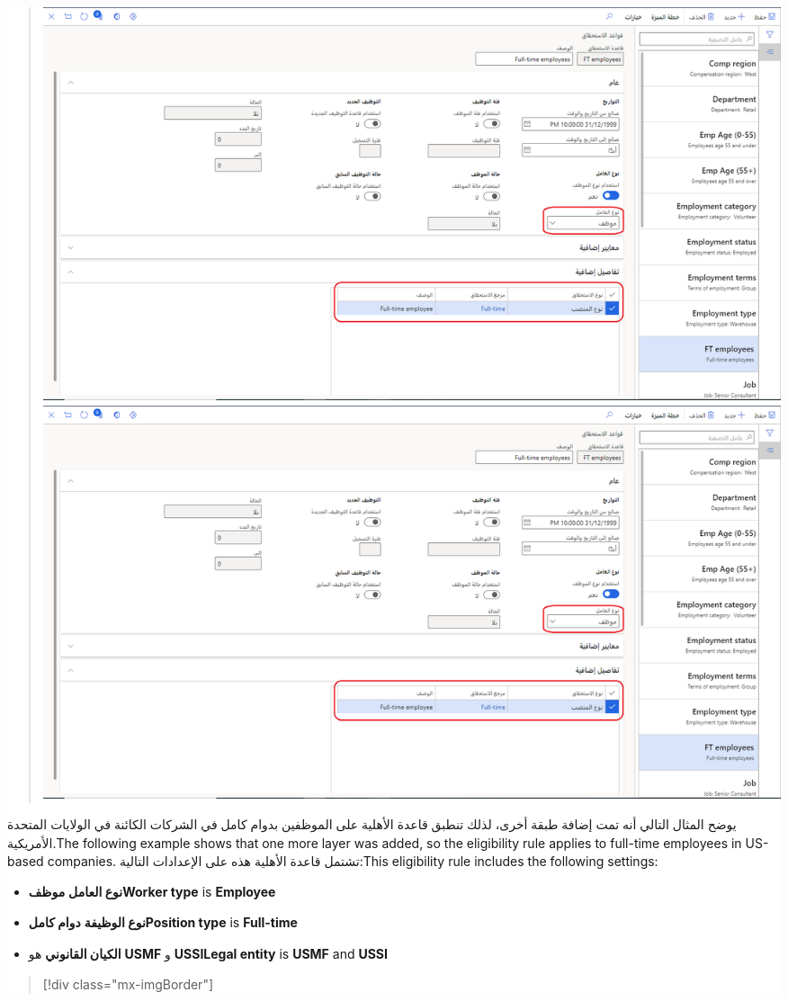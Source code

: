 > <span data-ttu-id="6c7cd-158">[![لقطة شاشة لقاعدة الأهلية الخاصة بموظف بدوام كامل.](../media/benefits-management-eligibility-rules-ft-employee.png)](../media/benefits-management-eligibility-rules-ft-employee.png#lightbox)</span><span class="sxs-lookup"><span data-stu-id="6c7cd-158">[![Screenshot of eligibility rule for full-time employee.](../media/benefits-management-eligibility-rules-ft-employee.png)](../media/benefits-management-eligibility-rules-ft-employee.png#lightbox)</span></span>

<span data-ttu-id="6c7cd-159">يوضح المثال التالي أنه تمت إضافة طبقة أخرى، لذلك تنطبق قاعدة الأهلية على الموظفين بدوام كامل في الشركات الكائنة في الولايات المتحدة الأمريكية.</span><span class="sxs-lookup"><span data-stu-id="6c7cd-159">The following example shows that one more layer was added, so the eligibility rule applies to full-time employees in US-based companies.</span></span> <span data-ttu-id="6c7cd-160">تشتمل قاعدة الأهلية هذه على الإعدادات التالية:</span><span class="sxs-lookup"><span data-stu-id="6c7cd-160">This eligibility rule includes the following settings:</span></span>

- <span data-ttu-id="6c7cd-161">**نوع العامل** **موظف**</span><span class="sxs-lookup"><span data-stu-id="6c7cd-161">**Worker type** is **Employee**</span></span>

- <span data-ttu-id="6c7cd-162">**نوع الوظيفة** **دوام كامل**</span><span class="sxs-lookup"><span data-stu-id="6c7cd-162">**Position type** is **Full-time**</span></span>

- <span data-ttu-id="6c7cd-163">**الكيان القانوني** هو **USMF‎** و **USSI‎**</span><span class="sxs-lookup"><span data-stu-id="6c7cd-163">**Legal entity** is **USMF** and **USSI**</span></span>

> [!div class="mx-imgBorder"]